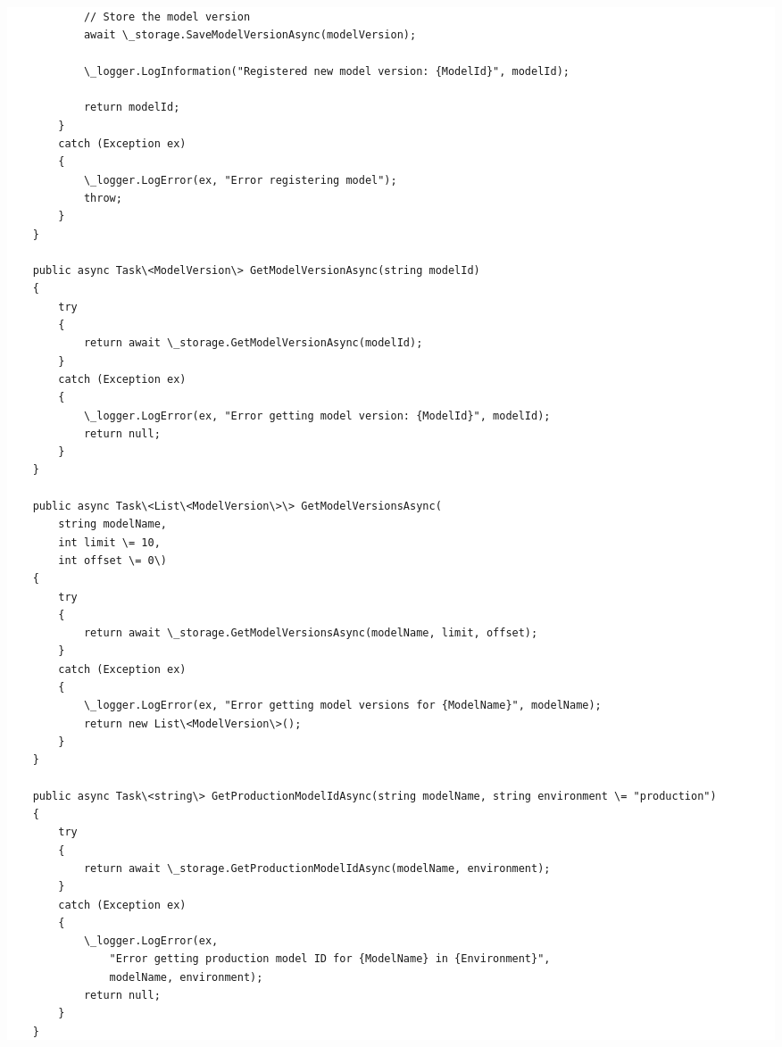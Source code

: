                 // Store the model version  
                await \_storage.SaveModelVersionAsync(modelVersion);  
                  
                \_logger.LogInformation("Registered new model version: {ModelId}", modelId);  
                  
                return modelId;  
            }  
            catch (Exception ex)  
            {  
                \_logger.LogError(ex, "Error registering model");  
                throw;  
            }  
        }  
          
        public async Task\<ModelVersion\> GetModelVersionAsync(string modelId)  
        {  
            try  
            {  
                return await \_storage.GetModelVersionAsync(modelId);  
            }  
            catch (Exception ex)  
            {  
                \_logger.LogError(ex, "Error getting model version: {ModelId}", modelId);  
                return null;  
            }  
        }  
          
        public async Task\<List\<ModelVersion\>\> GetModelVersionsAsync(  
            string modelName,  
            int limit \= 10,  
            int offset \= 0\)  
        {  
            try  
            {  
                return await \_storage.GetModelVersionsAsync(modelName, limit, offset);  
            }  
            catch (Exception ex)  
            {  
                \_logger.LogError(ex, "Error getting model versions for {ModelName}", modelName);  
                return new List\<ModelVersion\>();  
            }  
        }  
          
        public async Task\<string\> GetProductionModelIdAsync(string modelName, string environment \= "production")  
        {  
            try  
            {  
                return await \_storage.GetProductionModelIdAsync(modelName, environment);  
            }  
            catch (Exception ex)  
            {  
                \_logger.LogError(ex,   
                    "Error getting production model ID for {ModelName} in {Environment}",  
                    modelName, environment);  
                return null;  
            }  
        }  
          
